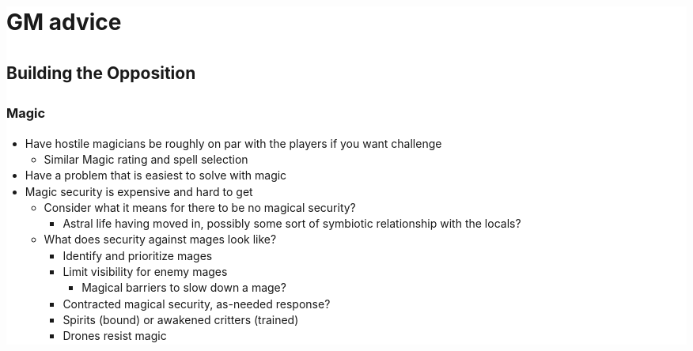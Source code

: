 # GM advice
## Building the Opposition
### Magic
- Have hostile magicians be roughly on par with the players if you want challenge
    - Similar Magic rating and spell selection
- Have a problem that is easiest to solve with magic
- Magic security is expensive and hard to get
    - Consider what it means for there to be no magical security?
        - Astral life having moved in, possibly some sort of symbiotic relationship with the locals?
    - What does security against mages look like?
        - Identify and prioritize mages
        - Limit visibility for enemy mages
            - Magical barriers to slow down a mage?
        - Contracted magical security, as-needed response?
        - Spirits (bound) or awakened critters (trained)
        - Drones resist magic
